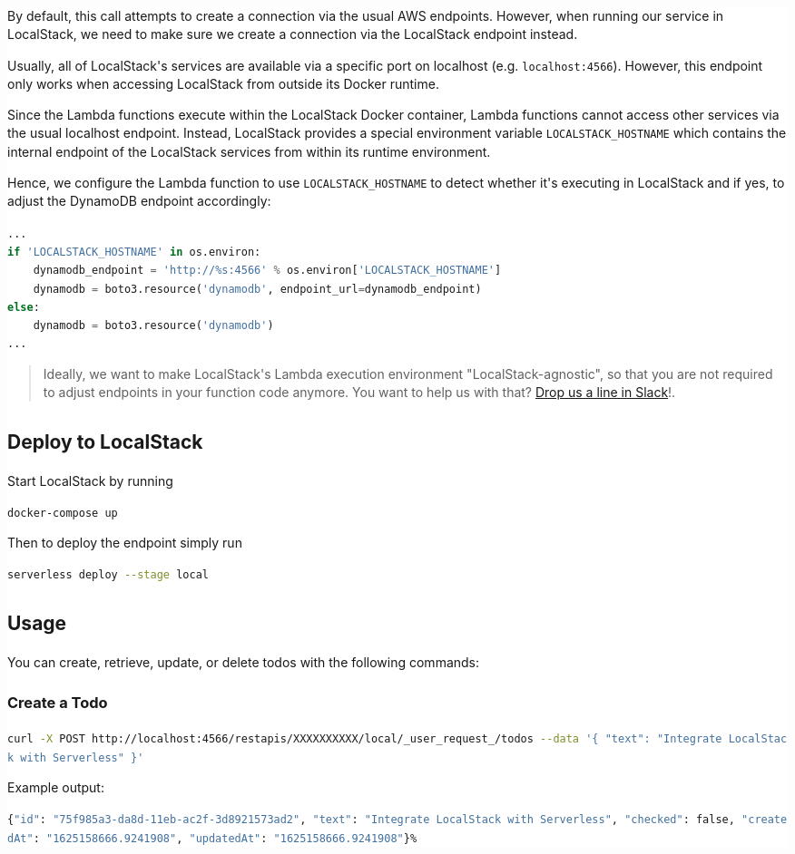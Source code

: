 By default, this call attempts to create a connection via the usual AWS endpoints. However, when running our service in LocalStack, we need to make sure we create a connection via the LocalStack endpoint instead.

Usually, all of LocalStack's services are available via a specific port on localhost (e.g. `localhost:4566`). However, this endpoint only works when accessing LocalStack from outside its Docker runtime. 

Since the Lambda functions execute within the LocalStack Docker container, Lambda functions cannot access other services via the usual localhost endpoint. Instead, LocalStack provides a special environment variable `LOCALSTACK_HOSTNAME` which contains the internal endpoint of the LocalStack services from within its runtime environment.

Hence, we configure the Lambda function to use `LOCALSTACK_HOSTNAME` to detect whether it's executing in LocalStack and if yes, to adjust the DynamoDB endpoint accordingly:

```python
...
if 'LOCALSTACK_HOSTNAME' in os.environ:
    dynamodb_endpoint = 'http://%s:4566' % os.environ['LOCALSTACK_HOSTNAME']
    dynamodb = boto3.resource('dynamodb', endpoint_url=dynamodb_endpoint)
else:
    dynamodb = boto3.resource('dynamodb')
...
```

> Ideally, we want to make LocalStack's Lambda execution environment "LocalStack-agnostic", so that you are not required to adjust endpoints in your function code anymore. You want to help us with that? [Drop us a line in Slack](https://localstack-community.slack.com)!.

## Deploy to LocalStack

Start LocalStack by running
```bash
docker-compose up
```

Then to deploy the endpoint simply run
```bash
serverless deploy --stage local
```

## Usage

You can create, retrieve, update, or delete todos with the following commands:

### Create a Todo

```bash
curl -X POST http://localhost:4566/restapis/XXXXXXXXXX/local/_user_request_/todos --data '{ "text": "Integrate LocalStack with Serverless" }'
```

Example output:
```bash
{"id": "75f985a3-da8d-11eb-ac2f-3d8921573ad2", "text": "Integrate LocalStack with Serverless", "checked": false, "createdAt": "1625158666.9241908", "updatedAt": "1625158666.9241908"}%
```
